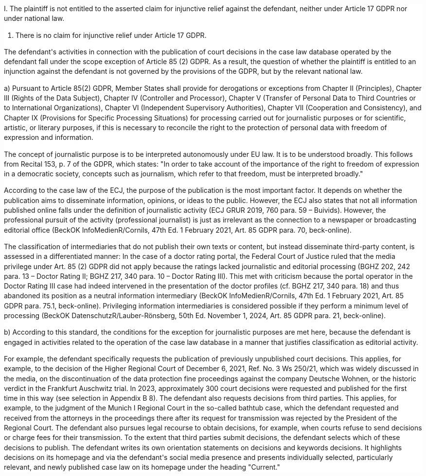 I. The plaintiff is not entitled to the asserted claim for injunctive relief against the defendant, neither under Article 17 GDPR nor under national law.

1. There is no claim for injunctive relief under Article 17 GDPR.

The defendant's activities in connection with the publication of court decisions in the case law database operated by the defendant fall under the scope exception of Article 85 (2) GDPR. As a result, the question of whether the plaintiff is entitled to an injunction against the defendant is not governed by the provisions of the GDPR, but by the relevant national law.

a) Pursuant to Article 85(2) GDPR, Member States shall provide for derogations or exceptions from Chapter II (Principles), Chapter III (Rights of the Data Subject), Chapter IV (Controller and Processor), Chapter V (Transfer of Personal Data to Third Countries or to International Organizations), Chapter VI (Independent Supervisory Authorities), Chapter VII (Cooperation and Consistency), and Chapter IX (Provisions for Specific Processing Situations) for processing carried out for journalistic purposes or for scientific, artistic, or literary purposes, if this is necessary to reconcile the right to the protection of personal data with freedom of expression and information.

The concept of journalistic purpose is to be interpreted autonomously under EU law. It is to be understood broadly. This follows from Recital 153, p. 7 of the GDPR, which states: "In order to take account of the importance of the right to freedom of expression in a democratic society, concepts such as journalism, which refer to that freedom, must be interpreted broadly."

According to the case law of the ECJ, the purpose of the publication is the most important factor. It depends on whether the publication aims to disseminate information, opinions, or ideas to the public. However, the ECJ also states that not all information published online falls under the definition of journalistic activity (ECJ GRUR 2019, 760 para. 59 – Buivids). However, the professional pursuit of the activity (professional journalist) is just as irrelevant as the connection to a newspaper or broadcasting editorial office (BeckOK InfoMedienR/Cornils, 47th Ed. 1 February 2021, Art. 85 GDPR para. 70, beck-online).

The classification of intermediaries that do not publish their own texts or content, but instead disseminate third-party content, is assessed in a differentiated manner: In the case of a doctor rating portal, the Federal Court of Justice ruled that the media privilege under Art. 85 (2) GDPR did not apply because the ratings lacked journalistic and editorial processing (BGHZ 202, 242 para. 13 – Doctor Rating II; BGHZ 217, 340 para. 10 – Doctor Rating III). This met with criticism because the portal operator in the Doctor Rating III case had indeed intervened in the presentation of the doctor profiles (cf. BGHZ 217, 340 para. 18) and thus abandoned its position as a neutral information intermediary (BeckOK InfoMedienR/Cornils, 47th Ed. 1 February 2021, Art. 85 GDPR para. 75.1, beck-online). Privileging information intermediaries is considered possible if they perform a minimum level of processing (BeckOK DatenschutzR/Lauber-Rönsberg, 50th Ed. November 1, 2024, Art. 85 GDPR para. 21, beck-online).

b) According to this standard, the conditions for the exception for journalistic purposes are met here, because the defendant is engaged in activities related to the operation of the case law database in a manner that justifies classification as editorial activity.

For example, the defendant specifically requests the publication of previously unpublished court decisions. This applies, for example, to the decision of the Higher Regional Court of December 6, 2021, Ref. No. 3 Ws 250/21, which was widely discussed in the media, on the discontinuation of the data protection fine proceedings against the company Deutsche Wohnen, or the historic verdict in the Frankfurt Auschwitz trial. In 2023, approximately 300 court decisions were requested and published for the first time in this way (see selection in Appendix B 8). The defendant also requests decisions from third parties. This applies, for example, to the judgment of the Munich I Regional Court in the so-called bathtub case, which the defendant requested and received from the attorneys in the proceedings there after its request for transmission was rejected by the President of the Regional Court. The defendant also pursues legal recourse to obtain decisions, for example, when courts refuse to send decisions or charge fees for their transmission. To the extent that third parties submit decisions, the defendant selects which of these decisions to publish. The defendant writes its own orientation statements on decisions and keywords decisions. It highlights decisions on its homepage and via the defendant's social media presence and presents individually selected, particularly relevant, and newly published case law on its homepage under the heading "Current."
